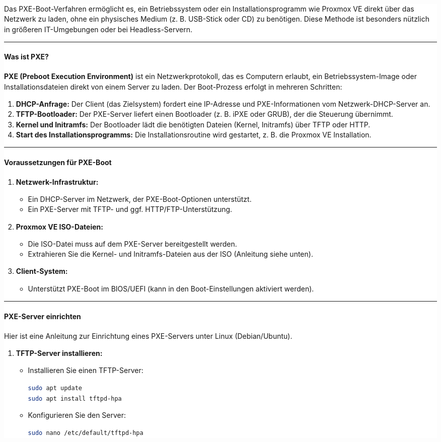 Das PXE-Boot-Verfahren ermöglicht es, ein Betriebssystem oder ein Installationsprogramm wie Proxmox VE direkt über das Netzwerk zu laden, ohne ein physisches Medium (z. B. USB-Stick oder CD) zu benötigen. Diese Methode ist besonders nützlich in größeren IT-Umgebungen oder bei Headless-Servern.

***

#### **Was ist PXE?**

**PXE (Preboot Execution Environment)** ist ein Netzwerkprotokoll, das es Computern erlaubt, ein Betriebssystem-Image oder Installationsdateien direkt von einem Server zu laden. Der Boot-Prozess erfolgt in mehreren Schritten:

1. **DHCP-Anfrage:** Der Client (das Zielsystem) fordert eine IP-Adresse und PXE-Informationen vom Netzwerk-DHCP-Server an.
2. **TFTP-Bootloader:** Der PXE-Server liefert einen Bootloader (z. B. iPXE oder GRUB), der die Steuerung übernimmt.
3. **Kernel und Initramfs:** Der Bootloader lädt die benötigten Dateien (Kernel, Initramfs) über TFTP oder HTTP.
4. **Start des Installationsprogramms:** Die Installationsroutine wird gestartet, z. B. die Proxmox VE Installation.

***

#### **Voraussetzungen für PXE-Boot**

1. **Netzwerk-Infrastruktur:**

   * Ein DHCP-Server im Netzwerk, der PXE-Boot-Optionen unterstützt.
   * Ein PXE-Server mit TFTP- und ggf. HTTP/FTP-Unterstützung.

2. **Proxmox VE ISO-Dateien:**

   * Die ISO-Datei muss auf dem PXE-Server bereitgestellt werden.
   * Extrahieren Sie die Kernel- und Initramfs-Dateien aus der ISO (Anleitung siehe unten).

3. **Client-System:**

   * Unterstützt PXE-Boot im BIOS/UEFI (kann in den Boot-Einstellungen aktiviert werden).

***

#### **PXE-Server einrichten**

Hier ist eine Anleitung zur Einrichtung eines PXE-Servers unter Linux (Debian/Ubuntu).

1. **TFTP-Server installieren:**

   * Installieren Sie einen TFTP-Server:
     ```bash
     sudo apt update
     sudo apt install tftpd-hpa
     ```

   * Konfigurieren Sie den Server:

     ```bash
     sudo nano /etc/default/tftpd-hpa
     ```
